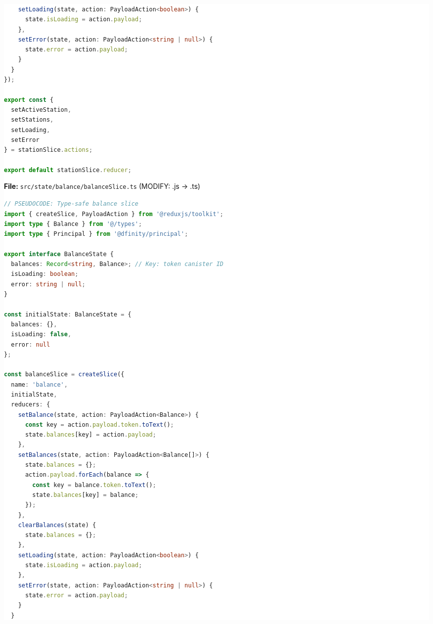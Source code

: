 ```typescript
    setLoading(state, action: PayloadAction<boolean>) {
      state.isLoading = action.payload;
    },
    setError(state, action: PayloadAction<string | null>) {
      state.error = action.payload;
    }
  }
});

export const {
  setActiveStation,
  setStations,
  setLoading,
  setError
} = stationSlice.actions;

export default stationSlice.reducer;
```

**File:** `src/state/balance/balanceSlice.ts` (MODIFY: .js → .ts)

```typescript
// PSEUDOCODE: Type-safe balance slice
import { createSlice, PayloadAction } from '@reduxjs/toolkit';
import type { Balance } from '@/types';
import type { Principal } from '@dfinity/principal';

export interface BalanceState {
  balances: Record<string, Balance>; // Key: token canister ID
  isLoading: boolean;
  error: string | null;
}

const initialState: BalanceState = {
  balances: {},
  isLoading: false,
  error: null
};

const balanceSlice = createSlice({
  name: 'balance',
  initialState,
  reducers: {
    setBalance(state, action: PayloadAction<Balance>) {
      const key = action.payload.token.toText();
      state.balances[key] = action.payload;
    },
    setBalances(state, action: PayloadAction<Balance[]>) {
      state.balances = {};
      action.payload.forEach(balance => {
        const key = balance.token.toText();
        state.balances[key] = balance;
      });
    },
    clearBalances(state) {
      state.balances = {};
    },
    setLoading(state, action: PayloadAction<boolean>) {
      state.isLoading = action.payload;
    },
    setError(state, action: PayloadAction<string | null>) {
      state.error = action.payload;
    }
  }
```